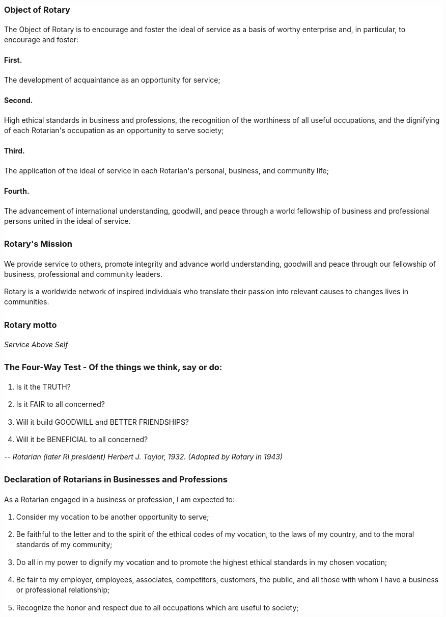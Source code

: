 ### Object of Rotary
The Object of Rotary is to encourage and foster the ideal of service as a basis of worthy enterprise and, in particular, to encourage and foster:

#### First.
The development of acquaintance as an opportunity for service;

#### Second.
High ethical standards in business and professions, the recognition of the worthiness of all useful occupations, and the dignifying of each Rotarian's occupation as an opportunity to serve society;

#### Third.
The application of the ideal of service in each Rotarian's personal, business, and community life;

#### Fourth.
The advancement of international understanding, goodwill, and peace through a world fellowship of business and professional persons united in the ideal of service.

### Rotary's Mission
We provide service to others, promote integrity and advance world understanding, goodwill and peace through our fellowship of business, professional and community leaders.

Rotary is a worldwide network of inspired individuals who translate their passion into relevant causes to changes lives in communities.

### Rotary motto
_Service Above Self_

### The Four-Way Test - Of the things we think, say or do:

1. Is it the TRUTH?

2. Is it FAIR to all concerned?

3. Will it build GOODWILL and BETTER FRIENDSHIPS?

4. Will it be BENEFICIAL to all concerned?

-- _Rotarian (later RI president) Herbert J. Taylor, 1932. (Adopted by Rotary in 1943)_

### Declaration of Rotarians in Businesses and Professions
As a Rotarian engaged in a business or profession, I am expected to:

1. Consider my vocation to be another opportunity to serve;

2. Be faithful to the letter and to the spirit of the ethical codes of my vocation, to the laws of my country, and to the moral standards of my community;

3. Do all in my power to dignify my vocation and to promote the highest ethical standards in my chosen vocation;

4. Be fair to my employer, employees, associates, competitors, customers, the public, and all those with whom I have a business or professional relationship;

5. Recognize the honor and respect due to all occupations which are useful to society;
